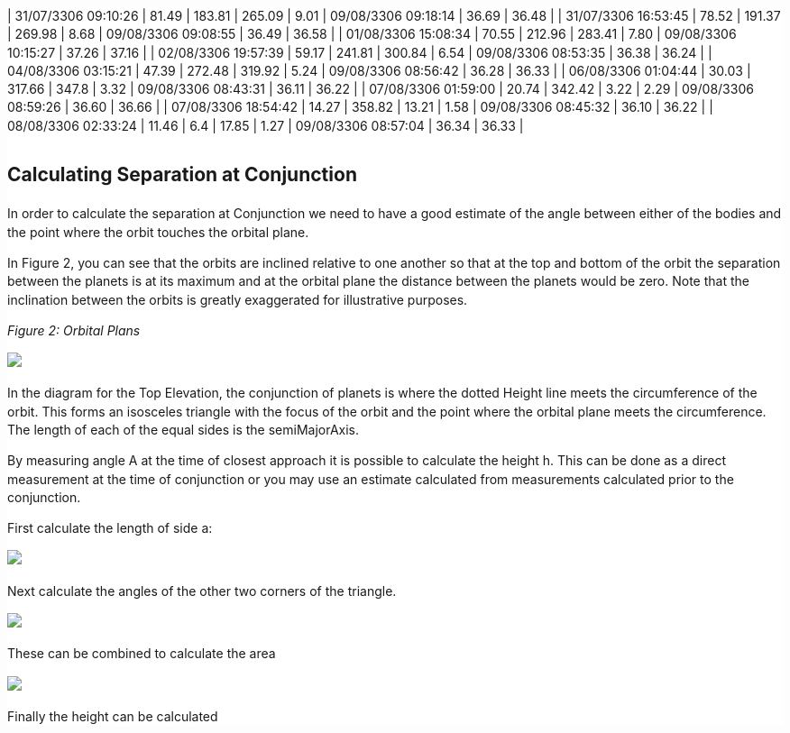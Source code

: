| 31/07/3306 09:10:26 | 81.49 | 183.81 | 265.09 | 9.01 | 09/08/3306 09:18:14 | 36.69 | 36.48 |
| 31/07/3306 16:53:45 | 78.52 | 191.37 | 269.98 | 8.68 | 09/08/3306 09:08:55 | 36.49 | 36.58 |
| 01/08/3306 15:08:34 | 70.55 | 212.96 | 283.41 | 7.80 | 09/08/3306 10:15:27 | 37.26 | 37.16 |
| 02/08/3306 19:57:39 | 59.17 | 241.81 | 300.84 | 6.54 | 09/08/3306 08:53:35 | 36.38 | 36.24 |
| 04/08/3306 03:15:21 | 47.39 | 272.48 | 319.92 | 5.24 | 09/08/3306 08:56:42 | 36.28 | 36.33 |
| 06/08/3306 01:04:44 | 30.03 | 317.66 | 347.8 | 3.32 | 09/08/3306 08:43:31 | 36.11 | 36.22 |
| 07/08/3306 01:59:00 | 20.74 | 342.42 | 3.22 | 2.29 | 09/08/3306 08:59:26 | 36.60 | 36.66 |
| 07/08/3306 18:54:42 | 14.27 | 358.82 | 13.21 | 1.58 | 09/08/3306 08:45:32 | 36.10 | 36.22 |
| 08/08/3306 02:33:24 | 11.46 | 6.4 | 17.85 | 1.27 | 09/08/3306 08:57:04 | 36.34 | 36.33 |

## Calculating Separation at Conjunction

In order to calculate the separation at Conjunction we need to have a good estimate of the angle between either of the bodies and the point where the orbit touches the orbital plane.

In Figure 2, you can see that the orbits are inclined relative to one another so that at the top and bottom of the orbit the separation between the planets is at its maximum and at the orbital plane the distance between the planets would be zero. Note that the inclination between the orbits is greatly exaggerated for illustrative purposes.

*Figure 2: Orbital Plans*

[![](https://canonn.science/wp-content/uploads/2020/08/orbits-600x250.png)](https://canonn.science/wp-content/uploads/2020/08/orbits.png)

In the diagram for the Top Elevation, the conjunction of planets is where the dotted Height line meets the circumference of the orbit. This forms an isosceles triangle with the focus of the orbit and the point where the orbital plane meets the circumference. The length of each  of the equal sides is the semiMajorAxis.

By measuring angle A at the time of closest approach it is possible to calculate the height h. This can be done as a direct measurement at the time of conjunction or you may use an estimate calculated from measurements calculated prior to the conjunction.

First calculate the length of side a:

[![](https://canonn.science/wp-content/uploads/2020/08/12.png)](https://canonn.science/wp-content/uploads/2020/08/12.png)

Next calculate the angles of the other two corners of the triangle.

[![](https://canonn.science/wp-content/uploads/2020/08/13.png)](https://canonn.science/wp-content/uploads/2020/08/13.png)

These can be combined to calculate the area

[![](https://canonn.science/wp-content/uploads/2020/08/14.png)](https://canonn.science/wp-content/uploads/2020/08/14.png)

Finally the height can be calculated
